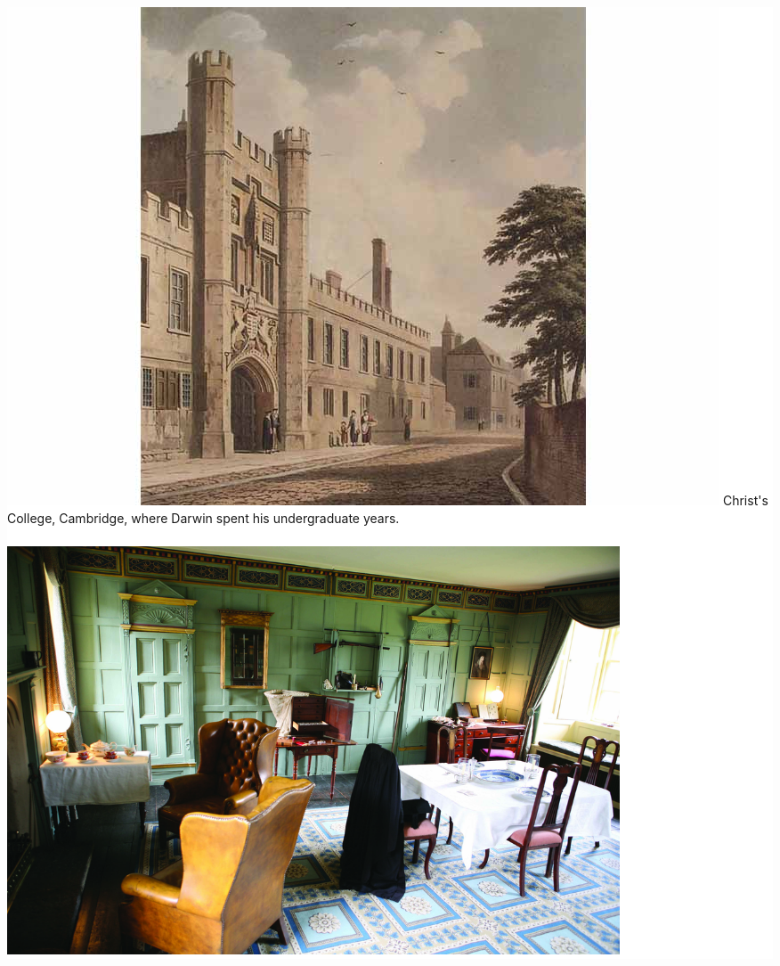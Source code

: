<img src="/images/vol-10-issue-4/darwinandwallace/Christs_Ackermann_re.jpg">
Christ's College, Cambridge, where Darwin spent his undergraduate years.
</div>

<div style="background-color: white;">
<br/>
<img style="width:80%" src="/images/vol-10-issue-4/darwinandwallace/Darwin_room.jpg">